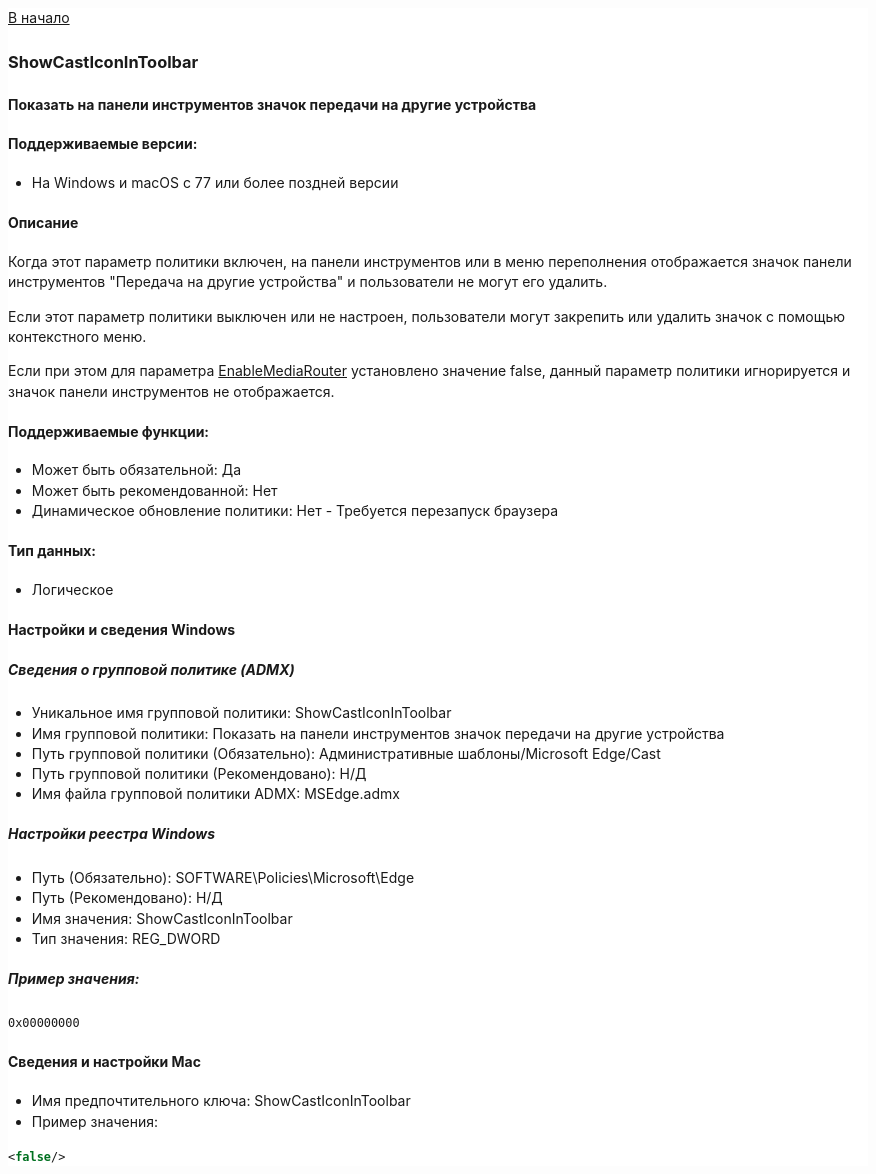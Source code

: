 
  [В начало](#microsoft-edge:-политики)

  ### ShowCastIconInToolbar
  #### Показать на панели инструментов значок передачи на другие устройства
  
  
  #### Поддерживаемые версии:
  - На Windows и macOS с 77 или более поздней версии

  #### Описание
  Когда этот параметр политики включен, на панели инструментов или в меню переполнения отображается значок панели инструментов "Передача на другие устройства" и пользователи не могут его удалить.

Если этот параметр политики выключен или не настроен, пользователи могут закрепить или удалить значок с помощью контекстного меню.

Если при этом для параметра [EnableMediaRouter](#enablemediarouter) установлено значение false, данный параметр политики игнорируется и значок панели инструментов не отображается.

  #### Поддерживаемые функции:
  - Может быть обязательной: Да
  - Может быть рекомендованной: Нет
  - Динамическое обновление политики: Нет - Требуется перезапуск браузера

  #### Тип данных:
  - Логическое

  #### Настройки и сведения Windows
  ##### Сведения о групповой политике (ADMX)
  - Уникальное имя групповой политики: ShowCastIconInToolbar
  - Имя групповой политики: Показать на панели инструментов значок передачи на другие устройства
  - Путь групповой политики (Обязательно): Административные шаблоны/Microsoft Edge/Cast
  - Путь групповой политики (Рекомендовано): Н/Д
  - Имя файла групповой политики ADMX: MSEdge.admx
  ##### Настройки реестра Windows
  - Путь (Обязательно): SOFTWARE\Policies\Microsoft\Edge
  - Путь (Рекомендовано): Н/Д
  - Имя значения: ShowCastIconInToolbar
  - Тип значения: REG_DWORD
  ##### Пример значения:
```
0x00000000
```


  #### Сведения и настройки Mac
  - Имя предпочтительного ключа: ShowCastIconInToolbar
  - Пример значения:
``` xml
<false/>
```
  